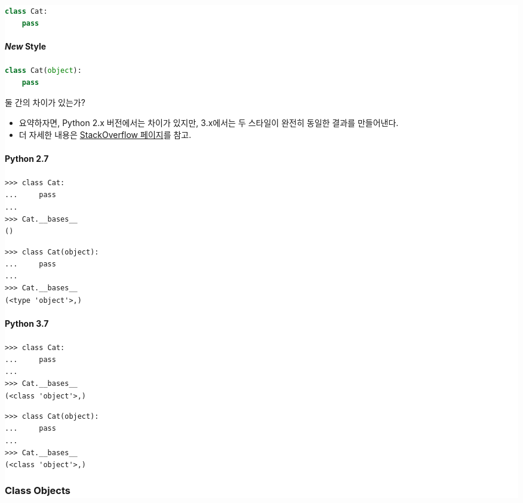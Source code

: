 ```python
class Cat:
    pass
```

#### *New* Style

```python
class Cat(object):
    pass
```

둘 간의 차이가 있는가?

- 요약하자면, Python 2.x 버전에서는 차이가 있지만, 3.x에서는 두 스타일이 완전히 동일한 결과를 만들어낸다.
- 더 자세한 내용은 [StackOverflow 페이지](https://stackoverflow.com/questions/4015417/python-class-inherits-object)를 참고.

#### Python 2.7

```
>>> class Cat:
...     pass
...
>>> Cat.__bases__
()
```

```
>>> class Cat(object):
...     pass
...
>>> Cat.__bases__
(<type 'object'>,)
```

#### Python 3.7

```
>>> class Cat:
...     pass
...
>>> Cat.__bases__
(<class 'object'>,)
```

```
>>> class Cat(object):
...     pass
...
>>> Cat.__bases__
(<class 'object'>,)
```

### Class Objects

